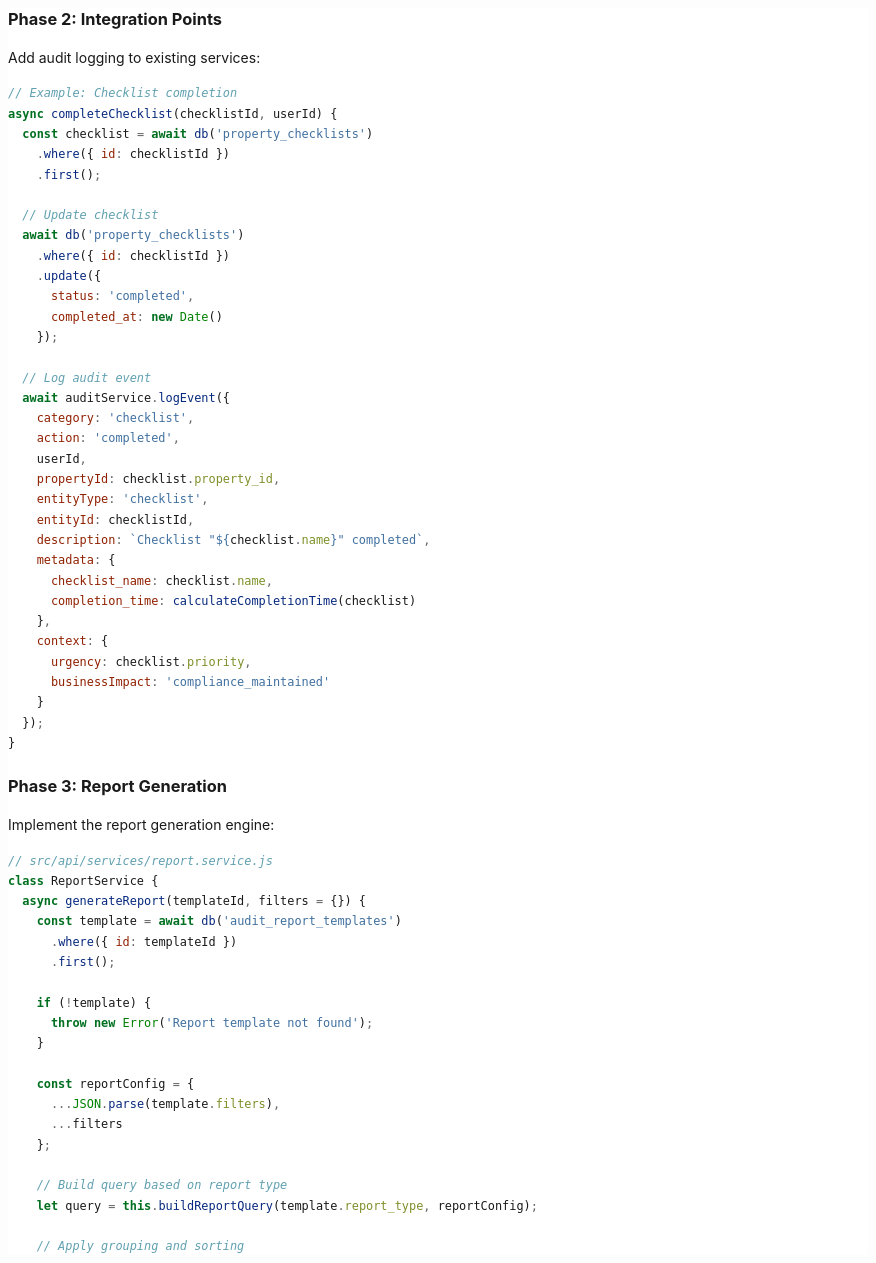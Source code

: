 ### Phase 2: Integration Points

Add audit logging to existing services:

```javascript
// Example: Checklist completion
async completeChecklist(checklistId, userId) {
  const checklist = await db('property_checklists')
    .where({ id: checklistId })
    .first();
  
  // Update checklist
  await db('property_checklists')
    .where({ id: checklistId })
    .update({
      status: 'completed',
      completed_at: new Date()
    });
  
  // Log audit event
  await auditService.logEvent({
    category: 'checklist',
    action: 'completed',
    userId,
    propertyId: checklist.property_id,
    entityType: 'checklist',
    entityId: checklistId,
    description: `Checklist "${checklist.name}" completed`,
    metadata: {
      checklist_name: checklist.name,
      completion_time: calculateCompletionTime(checklist)
    },
    context: {
      urgency: checklist.priority,
      businessImpact: 'compliance_maintained'
    }
  });
}
```

### Phase 3: Report Generation

Implement the report generation engine:

```javascript
// src/api/services/report.service.js
class ReportService {
  async generateReport(templateId, filters = {}) {
    const template = await db('audit_report_templates')
      .where({ id: templateId })
      .first();
    
    if (!template) {
      throw new Error('Report template not found');
    }
    
    const reportConfig = {
      ...JSON.parse(template.filters),
      ...filters
    };
    
    // Build query based on report type
    let query = this.buildReportQuery(template.report_type, reportConfig);
    
    // Apply grouping and sorting
```